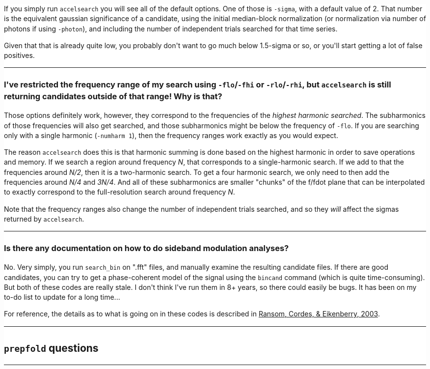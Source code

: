 If you simply run `accelsearch` you will see all of the default options. One of
those is `-sigma`, with a default value of 2. That number is the equivalent
gaussian significance of a candidate, using the initial median-block
normalization (or normalization via number of photons if using `-photon`), and
including the number of independent trials searched for that time series.

Given that that is already quite low, you probably don't want to go much below
1.5-sigma or so, or you'll start getting a lot of false positives.

-----------------

### **I've restricted the frequency range of my search using `-flo`/`-fhi` or `-rlo`/`-rhi`, but `accelsearch` is still returning candidates outside of that range! Why is that?**

Those options definitely work, however, they correspond to the frequencies of
the *highest harmonic searched*. The subharmonics of those frequencies will
also get searched, and those subharmonics might be below the frequency of
`-flo`. If you are searching only with a single harmonic (`-numharm 1`), then
the frequency ranges work exactly as you would expect.

The reason `accelsearch` does this is that harmonic summing is done based on the
highest harmonic in order to save operations and memory. If we search a region
around frequency *N*, that corresponds to a single-harmonic search. If we add
to that the frequencies around *N/2*, then it is a two-harmonic search. To get
a four harmonic search, we only need to then add the frequencies around *N/4*
and *3N/4*. And all of these subharmonics are smaller "chunks" of the f/fdot
plane that can be interpolated to exactly correspond to the full-resolution
search around frequency *N*.

Note that the frequency ranges also change the number of independent trials
searched, and so they *will* affect the sigmas returned by `accelsearch`.

-----------------

### **Is there any documentation on how to do sideband modulation analyses?**

No. Very simply, you run `search_bin` on ".fft" files, and manually examine the
resulting candidate files. If there are good candidates, you can try to get a
phase-coherent model of the signal using the `bincand` command (which is quite
time-consuming). But both of these codes are really stale. I don't think I've
run them in 8+ years, so there could easily be bugs. It has been on my to-do
list to update for a long time...

For reference, the details as to what is going on in these codes is described in
[Ransom, Cordes, & Eikenberry,
2003](https://ui.adsabs.harvard.edu/abs/2003ApJ...589..911R/abstract}).

-----------------

## `prepfold` questions

-----------------
